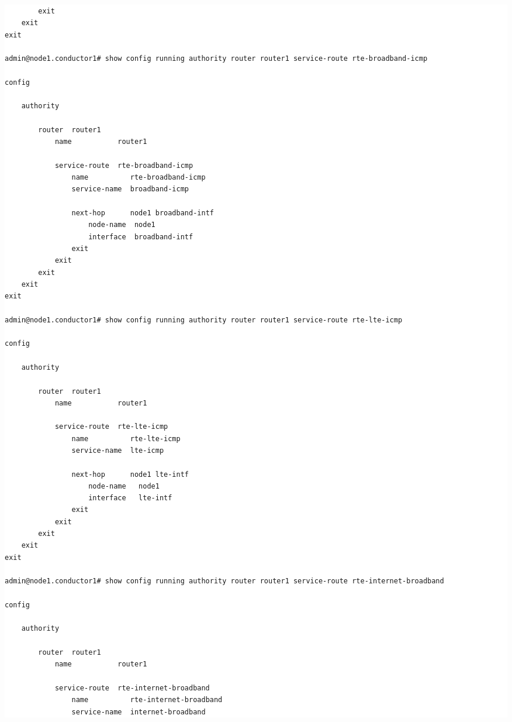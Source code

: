 ```config
        exit
    exit
exit

admin@node1.conductor1# show config running authority router router1 service-route rte-broadband-icmp

config

    authority

        router  router1
            name           router1

            service-route  rte-broadband-icmp
                name          rte-broadband-icmp
                service-name  broadband-icmp

                next-hop      node1 broadband-intf
                    node-name  node1
                    interface  broadband-intf
                exit
            exit
        exit
    exit
exit

admin@node1.conductor1# show config running authority router router1 service-route rte-lte-icmp

config

    authority

        router  router1
            name           router1

            service-route  rte-lte-icmp
                name          rte-lte-icmp
                service-name  lte-icmp

                next-hop      node1 lte-intf
                    node-name   node1
                    interface   lte-intf
                exit
            exit
        exit
    exit
exit

admin@node1.conductor1# show config running authority router router1 service-route rte-internet-broadband

config

    authority

        router  router1
            name           router1

            service-route  rte-internet-broadband
                name          rte-internet-broadband
                service-name  internet-broadband

```